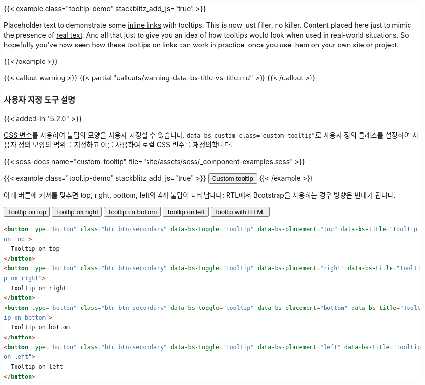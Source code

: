 {{< example class="tooltip-demo" stackblitz_add_js="true" >}}
<p class="muted">Placeholder text to demonstrate some <a href="#" data-bs-toggle="tooltip" data-bs-title="Default tooltip">inline links</a> with tooltips. This is now just filler, no killer. Content placed here just to mimic the presence of <a href="#" data-bs-toggle="tooltip" data-bs-title="Another tooltip">real text</a>. And all that just to give you an idea of how tooltips would look when used in real-world situations. So hopefully you've now seen how <a href="#" data-bs-toggle="tooltip" data-bs-title="Another one here too">these tooltips on links</a> can work in practice, once you use them on <a href="#" data-bs-toggle="tooltip" data-bs-title="The last tip!">your own</a> site or project.</p>
{{< /example >}}

{{< callout warning >}}
{{< partial "callouts/warning-data-bs-title-vs-title.md" >}}
{{< /callout >}}

### 사용자 지정 도구 설명

{{< added-in "5.2.0" >}}

[CSS 변수](#변수)를 사용하여 툴팁의 모양을 사용자 지정할 수 있습니다. `data-bs-custom-class="custom-tooltip"`로 사용자 정의 클래스를 설정하여 사용자 정의 모양의 범위를 지정하고 이를 사용하여 로컬 CSS 변수를 재정의합니다.

{{< scss-docs name="custom-tooltip" file="site/assets/scss/_component-examples.scss" >}}


{{< example class="tooltip-demo" stackblitz_add_js="true" >}}
<button type="button" class="btn btn-secondary"
        data-bs-toggle="tooltip" data-bs-placement="top"
        data-bs-custom-class="custom-tooltip"
        data-bs-title="This top tooltip is themed via CSS variables.">
  Custom tooltip
</button>
{{< /example >}}

아래 버튼에 커서를 맞추면 top, right, bottom, left의 4개 툴팁이 나타납니다: RTL에서 Bootstrap을 사용하는 경우 방향은 반대가 됩니다.

<div class="bd-example tooltip-demo">
  <div class="bd-example-tooltips">
    <button type="button" class="btn btn-secondary" data-bs-toggle="tooltip" data-bs-placement="top" data-bs-title="Tooltip on top">Tooltip on top</button>
    <button type="button" class="btn btn-secondary" data-bs-toggle="tooltip" data-bs-placement="right" data-bs-title="Tooltip on right">Tooltip on right</button>
    <button type="button" class="btn btn-secondary" data-bs-toggle="tooltip" data-bs-placement="bottom" data-bs-title="Tooltip on bottom">Tooltip on bottom</button>
    <button type="button" class="btn btn-secondary" data-bs-toggle="tooltip" data-bs-placement="left" data-bs-title="Tooltip on left">Tooltip on left</button>
    <button type="button" class="btn btn-secondary" data-bs-toggle="tooltip" data-bs-html="true" data-bs-title="<em>Tooltip</em> <u>with</u> <b>HTML</b>">Tooltip with HTML</button>
  </div>
</div>

```html
<button type="button" class="btn btn-secondary" data-bs-toggle="tooltip" data-bs-placement="top" data-bs-title="Tooltip on top">
  Tooltip on top
</button>
<button type="button" class="btn btn-secondary" data-bs-toggle="tooltip" data-bs-placement="right" data-bs-title="Tooltip on right">
  Tooltip on right
</button>
<button type="button" class="btn btn-secondary" data-bs-toggle="tooltip" data-bs-placement="bottom" data-bs-title="Tooltip on bottom">
  Tooltip on bottom
</button>
<button type="button" class="btn btn-secondary" data-bs-toggle="tooltip" data-bs-placement="left" data-bs-title="Tooltip on left">
  Tooltip on left
</button>
```